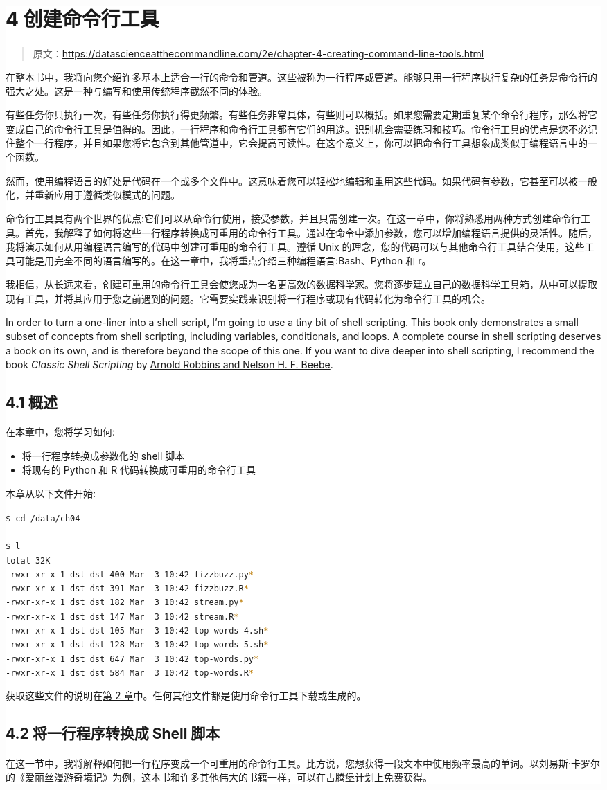 # 4 创建命令行工具

> 原文：<https://datascienceatthecommandline.com/2e/chapter-4-creating-command-line-tools.html>

在整本书中，我将向您介绍许多基本上适合一行的命令和管道。这些被称为一行程序或管道。能够只用一行程序执行复杂的任务是命令行的强大之处。这是一种与编写和使用传统程序截然不同的体验。

有些任务你只执行一次，有些任务你执行得更频繁。有些任务非常具体，有些则可以概括。如果您需要定期重复某个命令行程序，那么将它变成自己的命令行工具是值得的。因此，一行程序和命令行工具都有它们的用途。识别机会需要练习和技巧。命令行工具的优点是您不必记住整个一行程序，并且如果您将它包含到其他管道中，它会提高可读性。在这个意义上，你可以把命令行工具想象成类似于编程语言中的一个函数。

然而，使用编程语言的好处是代码在一个或多个文件中。这意味着您可以轻松地编辑和重用这些代码。如果代码有参数，它甚至可以被一般化，并重新应用于遵循类似模式的问题。

命令行工具具有两个世界的优点:它们可以从命令行使用，接受参数，并且只需创建一次。在这一章中，你将熟悉用两种方式创建命令行工具。首先，我解释了如何将这些一行程序转换成可重用的命令行工具。通过在命令中添加参数，您可以增加编程语言提供的灵活性。随后，我将演示如何从用编程语言编写的代码中创建可重用的命令行工具。遵循 Unix 的理念，您的代码可以与其他命令行工具结合使用，这些工具可能是用完全不同的语言编写的。在这一章中，我将重点介绍三种编程语言:Bash、Python 和 r。

我相信，从长远来看，创建可重用的命令行工具会使您成为一名更高效的数据科学家。您将逐步建立自己的数据科学工具箱，从中可以提取现有工具，并将其应用于您之前遇到的问题。它需要实践来识别将一行程序或现有代码转化为命令行工具的机会。

In order to turn a one-liner into a shell script, I’m going to use a tiny bit of shell scripting. This book only demonstrates a small subset of concepts from shell scripting, including variables, conditionals, and loops. A complete course in shell scripting deserves a book on its own, and is therefore beyond the scope of this one. If you want to dive deeper into shell scripting, I recommend the book *Classic Shell Scripting* by [Arnold Robbins and Nelson H. F. Beebe](#ref-Robbins2005).

## 4.1 概述

在本章中，您将学习如何:

*   将一行程序转换成参数化的 shell 脚本
*   将现有的 Python 和 R 代码转换成可重用的命令行工具

本章从以下文件开始:

```sh
$ cd /data/ch04

$ l
total 32K
-rwxr-xr-x 1 dst dst 400 Mar  3 10:42 fizzbuzz.py*
-rwxr-xr-x 1 dst dst 391 Mar  3 10:42 fizzbuzz.R*
-rwxr-xr-x 1 dst dst 182 Mar  3 10:42 stream.py*
-rwxr-xr-x 1 dst dst 147 Mar  3 10:42 stream.R*
-rwxr-xr-x 1 dst dst 105 Mar  3 10:42 top-words-4.sh*
-rwxr-xr-x 1 dst dst 128 Mar  3 10:42 top-words-5.sh*
-rwxr-xr-x 1 dst dst 647 Mar  3 10:42 top-words.py*
-rwxr-xr-x 1 dst dst 584 Mar  3 10:42 top-words.R*
```

获取这些文件的说明在[第 2 章](chapter-2-getting-started.html#chapter-2-getting-started)中。任何其他文件都是使用命令行工具下载或生成的。

## 4.2 将一行程序转换成 Shell 脚本

在这一节中，我将解释如何把一行程序变成一个可重用的命令行工具。比方说，您想获得一段文本中使用频率最高的单词。以刘易斯·卡罗尔的《爱丽丝漫游奇境记》为例，这本书和许多其他伟大的书籍一样，可以在古腾堡计划上免费获得。
